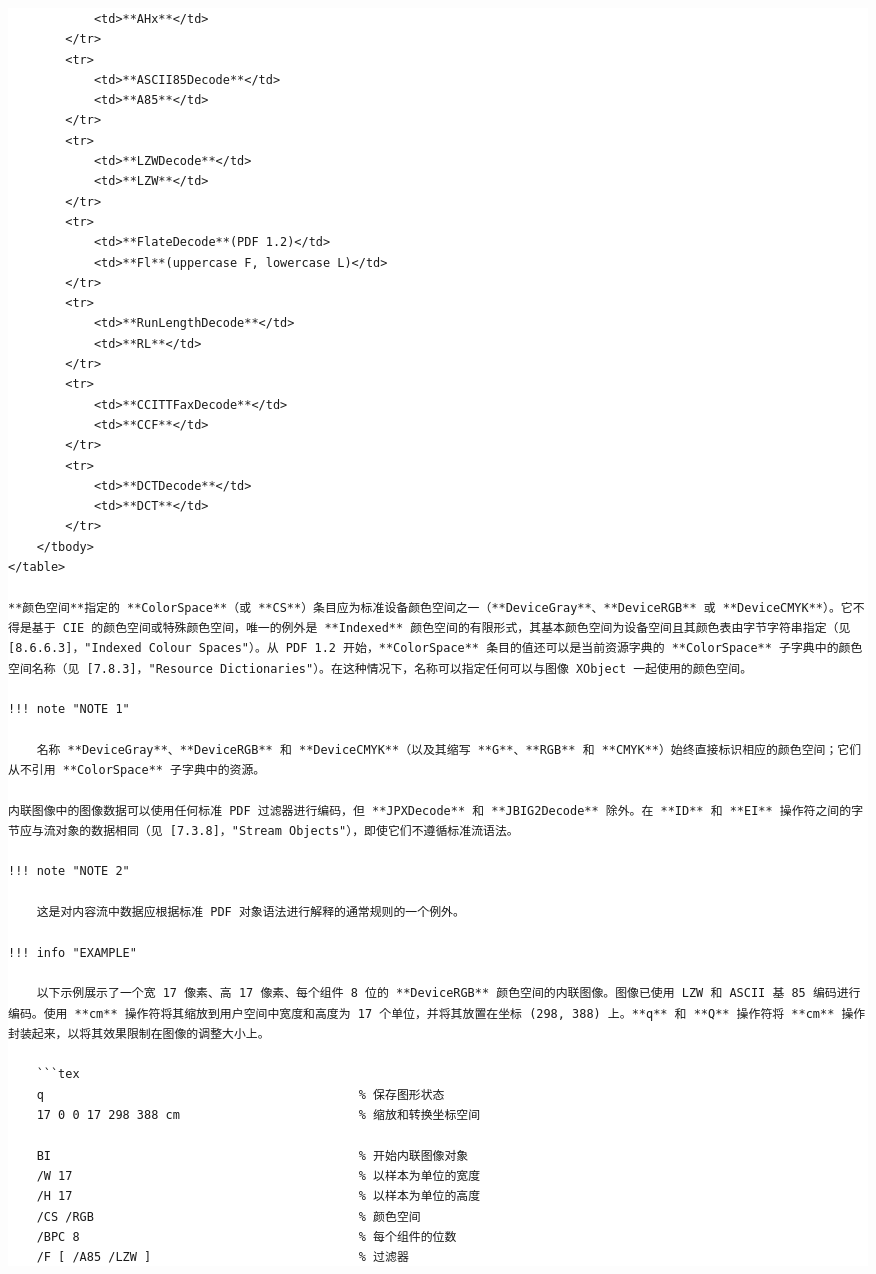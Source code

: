                 <td>**AHx**</td>
            </tr>
            <tr>
                <td>**ASCII85Decode**</td>
                <td>**A85**</td>
            </tr>
            <tr>
                <td>**LZWDecode**</td>
                <td>**LZW**</td>
            </tr>
            <tr>
                <td>**FlateDecode**(PDF 1.2)</td>
                <td>**Fl**(uppercase F, lowercase L)</td>
            </tr>
            <tr>
                <td>**RunLengthDecode**</td>
                <td>**RL**</td>
            </tr>
            <tr>
                <td>**CCITTFaxDecode**</td>
                <td>**CCF**</td>
            </tr>
            <tr>
                <td>**DCTDecode**</td>
                <td>**DCT**</td>
            </tr>
        </tbody>
    </table>

    **颜色空间**指定的 **ColorSpace**（或 **CS**）条目应为标准设备颜色空间之一（**DeviceGray**、**DeviceRGB** 或 **DeviceCMYK**）。它不得是基于 CIE 的颜色空间或特殊颜色空间，唯一的例外是 **Indexed** 颜色空间的有限形式，其基本颜色空间为设备空间且其颜色表由字节字符串指定（见 [8.6.6.3]，"Indexed Colour Spaces"）。从 PDF 1.2 开始，**ColorSpace** 条目的值还可以是当前资源字典的 **ColorSpace** 子字典中的颜色空间名称（见 [7.8.3]，"Resource Dictionaries"）。在这种情况下，名称可以指定任何可以与图像 XObject 一起使用的颜色空间。
    
    !!! note "NOTE 1"
    
        名称 **DeviceGray**、**DeviceRGB** 和 **DeviceCMYK**（以及其缩写 **G**、**RGB** 和 **CMYK**）始终直接标识相应的颜色空间；它们从不引用 **ColorSpace** 子字典中的资源。
    
    内联图像中的图像数据可以使用任何标准 PDF 过滤器进行编码，但 **JPXDecode** 和 **JBIG2Decode** 除外。在 **ID** 和 **EI** 操作符之间的字节应与流对象的数据相同（见 [7.3.8]，"Stream Objects"），即使它们不遵循标准流语法。
    
    !!! note "NOTE 2"
    
        这是对内容流中数据应根据标准 PDF 对象语法进行解释的通常规则的一个例外。
    
    !!! info "EXAMPLE"
    
        以下示例展示了一个宽 17 像素、高 17 像素、每个组件 8 位的 **DeviceRGB** 颜色空间的内联图像。图像已使用 LZW 和 ASCII 基 85 编码进行编码。使用 **cm** 操作符将其缩放到用户空间中宽度和高度为 17 个单位，并将其放置在坐标 (298, 388) 上。**q** 和 **Q** 操作符将 **cm** 操作封装起来，以将其效果限制在图像的调整大小上。
    
        ```tex
        q                                            % 保存图形状态
        17 0 0 17 298 388 cm                         % 缩放和转换坐标空间
        
        BI                                           % 开始内联图像对象
        /W 17                                        % 以样本为单位的宽度
        /H 17                                        % 以样本为单位的高度
        /CS /RGB                                     % 颜色空间
        /BPC 8                                       % 每个组件的位数
        /F [ /A85 /LZW ]                             % 过滤器
        

[8.3]: ./s3.md
[8.6]: ./s6.md
[8.8]: ./s8.md
[8.11]: ./s11.md
[8.3.4]: ./s3.md#834-变换矩阵
[7.3.8]: ../c7/s3.md#738-流对象
[7.4.9]: ../c7/s4.md#749-jpxdecode-过滤器
[7.8.3]: ../c7/s8.md#783-资源字典
[8.9.5]: ../c8/s9.md#895-图片字典
[8.9.6]: ./s9.md#896-蒙版图片
[8.9.7]: ./s9.md#897-内联图像
[9.6.5]: ../c9/s6.md#965-type-3-字体
[8.11.2]: ./s11.md#8112-可选内容组
[12.3.4]: ../c12/s3.md#1234-缩略图
[14.10.6]: ../c14/s10.md#14106-与网页捕获相关的对象属性
[14.11.7]: ../c14/s11.md#14117-开放印前接口-opi
[14.3.2]: ../c14/s3.md#1432-元数据流
[8.9.5.2]: ./s9.md#8952-解码数组
[8.9.5.3]: ./s9.md#8953-图片插值
[8.9.5.4]: ./s9.md#8954-替代图片
[8.6.5.8]: ./s6.md#8658-渲染目标
[8.9.6.2]: ./s9.md#8962-模板蒙板
[8.9.6.3]: ./s9.md#8963-显式掩蔽
[8.9.6.4]: ./s9.md#8964-色彩键遮罩
[8.6.6.3]: ./s6.md#8663-索引颜色空间
[8.11.2.2]: ./s11.md#81122-可选内容会员词典
[11.6.5.3]: ../c11/s6.md#11653-软蒙版图像
[14.7.4.4]: ../c14/s7.md#14744-从内容项中查找结构元素